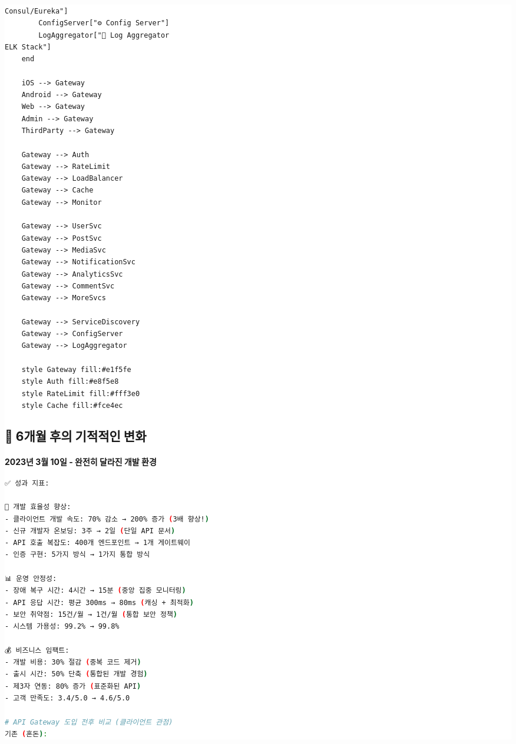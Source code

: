 ```mermaid
Consul/Eureka"]
        ConfigServer["⚙️ Config Server"]
        LogAggregator["📝 Log Aggregator
ELK Stack"]
    end
    
    iOS --> Gateway
    Android --> Gateway
    Web --> Gateway
    Admin --> Gateway
    ThirdParty --> Gateway
    
    Gateway --> Auth
    Gateway --> RateLimit
    Gateway --> LoadBalancer
    Gateway --> Cache
    Gateway --> Monitor
    
    Gateway --> UserSvc
    Gateway --> PostSvc
    Gateway --> MediaSvc
    Gateway --> NotificationSvc
    Gateway --> AnalyticsSvc
    Gateway --> CommentSvc
    Gateway --> MoreSvcs
    
    Gateway --> ServiceDiscovery
    Gateway --> ConfigServer
    Gateway --> LogAggregator
    
    style Gateway fill:#e1f5fe
    style Auth fill:#e8f5e8
    style RateLimit fill:#fff3e0
    style Cache fill:#fce4ec
```

## 🎉 6개월 후의 기적적인 변화

**2023년 3월 10일 - 완전히 달라진 개발 환경**

```bash
✅ 성과 지표:

🚀 개발 효율성 향상:
- 클라이언트 개발 속도: 70% 감소 → 200% 증가 (3배 향상!)
- 신규 개발자 온보딩: 3주 → 2일 (단일 API 문서)
- API 호출 복잡도: 400개 엔드포인트 → 1개 게이트웨이
- 인증 구현: 5가지 방식 → 1가지 통합 방식

📊 운영 안정성:
- 장애 복구 시간: 4시간 → 15분 (중앙 집중 모니터링)
- API 응답 시간: 평균 300ms → 80ms (캐싱 + 최적화)
- 보안 취약점: 15건/월 → 1건/월 (통합 보안 정책)
- 시스템 가용성: 99.2% → 99.8%

💰 비즈니스 임팩트:
- 개발 비용: 30% 절감 (중복 코드 제거)
- 출시 시간: 50% 단축 (통합된 개발 경험)
- 제3자 연동: 80% 증가 (표준화된 API)
- 고객 만족도: 3.4/5.0 → 4.6/5.0

# API Gateway 도입 전후 비교 (클라이언트 관점)
기존 (혼돈):
```